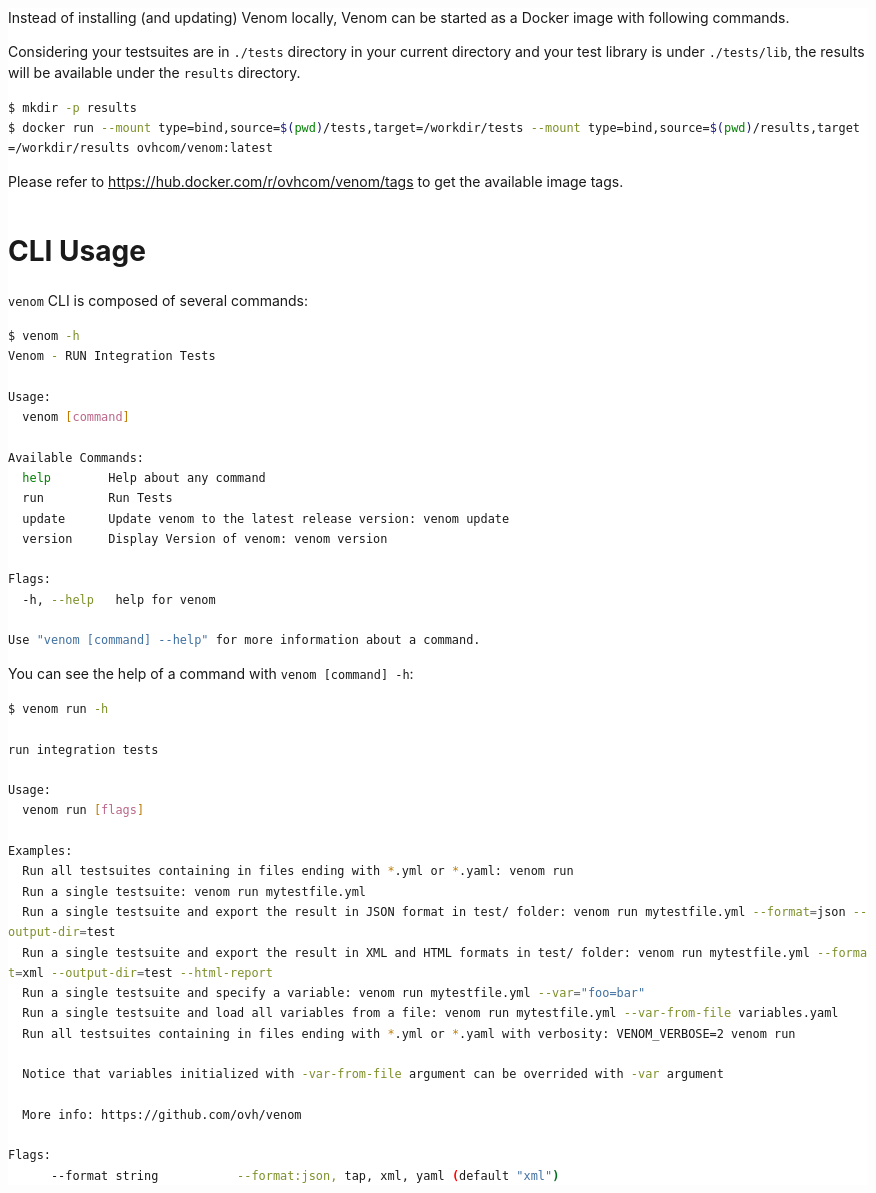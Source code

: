 Instead of installing (and updating) Venom locally, Venom can be started as a Docker image with following commands.

Considering your testsuites are in `./tests` directory in your current directory and your test library is under `./tests/lib`, the results will be available under the `results` directory.

```bash
$ mkdir -p results
$ docker run --mount type=bind,source=$(pwd)/tests,target=/workdir/tests --mount type=bind,source=$(pwd)/results,target=/workdir/results ovhcom/venom:latest
```

Please refer to https://hub.docker.com/r/ovhcom/venom/tags to get the available image tags.

# CLI Usage

`venom` CLI is composed of several commands:

```bash
$ venom -h
Venom - RUN Integration Tests

Usage:
  venom [command]

Available Commands:
  help        Help about any command
  run         Run Tests
  update      Update venom to the latest release version: venom update
  version     Display Version of venom: venom version

Flags:
  -h, --help   help for venom

Use "venom [command] --help" for more information about a command.
```

You can see the help of a command with `venom [command] -h`:

```bash
$ venom run -h

run integration tests

Usage:
  venom run [flags]

Examples:
  Run all testsuites containing in files ending with *.yml or *.yaml: venom run
  Run a single testsuite: venom run mytestfile.yml
  Run a single testsuite and export the result in JSON format in test/ folder: venom run mytestfile.yml --format=json --output-dir=test
  Run a single testsuite and export the result in XML and HTML formats in test/ folder: venom run mytestfile.yml --format=xml --output-dir=test --html-report
  Run a single testsuite and specify a variable: venom run mytestfile.yml --var="foo=bar"
  Run a single testsuite and load all variables from a file: venom run mytestfile.yml --var-from-file variables.yaml
  Run all testsuites containing in files ending with *.yml or *.yaml with verbosity: VENOM_VERBOSE=2 venom run

  Notice that variables initialized with -var-from-file argument can be overrided with -var argument

  More info: https://github.com/ovh/venom

Flags:
      --format string           --format:json, tap, xml, yaml (default "xml")
```